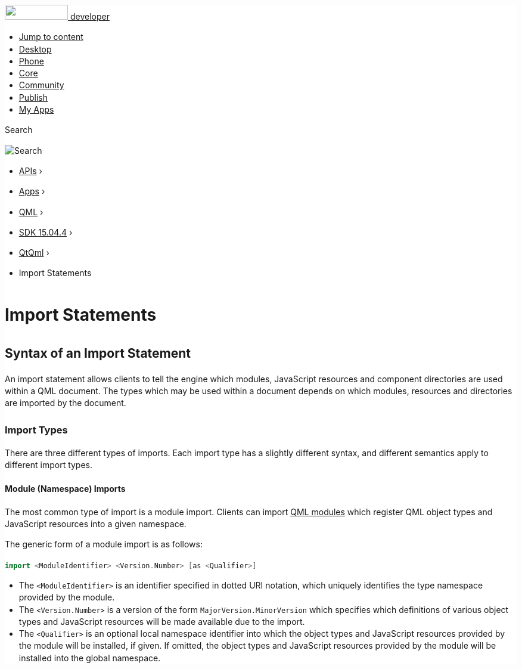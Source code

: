 <a href="https://developer.ubuntu.com/" class="logo-ubuntu"><img src="https://developer.ubuntu.com/assets/sites/ubuntu/latest/u/img/logos/logo-ubuntu-orange.svg" width="106" height="25" /> <span>developer</span></a>

-   [Jump to content](index.html#main-content)
-   [Desktop](https://developer.ubuntu.com/en/desktop/)
-   [Phone](https://developer.ubuntu.com/en/phone/)
-   [Core](https://developer.ubuntu.com/core)
-   [Community](https://developer.ubuntu.com/en/community/)
-   [Publish](https://developer.ubuntu.com/en/publish/)
-   [My Apps](https://myapps.developer.ubuntu.com/)

Search

<img src="https://developer.ubuntu.com/assets/sites/ubuntu/latest/u/img/search-white.svg" alt="Search" height="28" />

-   [APIs](../../../../index.html) ›
-   [Apps](../../../index.html) ›
-   [QML](../../index.html) ›
-   <a href="../index.html" class="sub-nav-item">SDK 15.04.4</a> ›
-   <a href="../QtQml/index.html" class="sub-nav-item">QtQml</a> ›



-   Import Statements

Import Statements
=================

<span class="subtitle"></span>
<span id="details"></span> <span id="syntax-of-an-import-statement"></span>
Syntax of an Import Statement
-----------------------------

An import statement allows clients to tell the engine which modules, JavaScript resources and component directories are used within a QML document. The types which may be used within a document depends on which modules, resources and directories are imported by the document.

<span id="import-types"></span>
### Import Types

There are three different types of imports. Each import type has a slightly different syntax, and different semantics apply to different import types.

<span id="module-namespace-imports"></span>
#### Module (Namespace) Imports

The most common type of import is a module import. Clients can import [QML modules](../QtQml.qtqml-modules-identifiedmodules/index.html) which register QML object types and JavaScript resources into a given namespace.

The generic form of a module import is as follows:

``` cpp
import <ModuleIdentifier> <Version.Number> [as <Qualifier>]
```

-   The `<ModuleIdentifier>` is an identifier specified in dotted URI notation, which uniquely identifies the type namespace provided by the module.
-   The `<Version.Number>` is a version of the form `MajorVersion.MinorVersion` which specifies which definitions of various object types and JavaScript resources will be made available due to the import.
-   The `<Qualifier>` is an optional local namespace identifier into which the object types and JavaScript resources provided by the module will be installed, if given. If omitted, the object types and JavaScript resources provided by the module will be installed into the global namespace.

